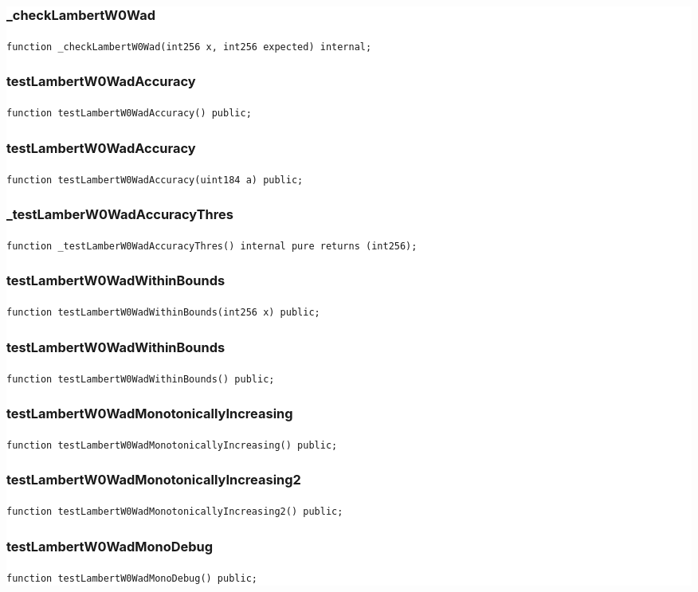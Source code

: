 ### _checkLambertW0Wad


```solidity
function _checkLambertW0Wad(int256 x, int256 expected) internal;
```

### testLambertW0WadAccuracy


```solidity
function testLambertW0WadAccuracy() public;
```

### testLambertW0WadAccuracy


```solidity
function testLambertW0WadAccuracy(uint184 a) public;
```

### _testLamberW0WadAccuracyThres


```solidity
function _testLamberW0WadAccuracyThres() internal pure returns (int256);
```

### testLambertW0WadWithinBounds


```solidity
function testLambertW0WadWithinBounds(int256 x) public;
```

### testLambertW0WadWithinBounds


```solidity
function testLambertW0WadWithinBounds() public;
```

### testLambertW0WadMonotonicallyIncreasing


```solidity
function testLambertW0WadMonotonicallyIncreasing() public;
```

### testLambertW0WadMonotonicallyIncreasing2


```solidity
function testLambertW0WadMonotonicallyIncreasing2() public;
```

### testLambertW0WadMonoDebug


```solidity
function testLambertW0WadMonoDebug() public;
```
